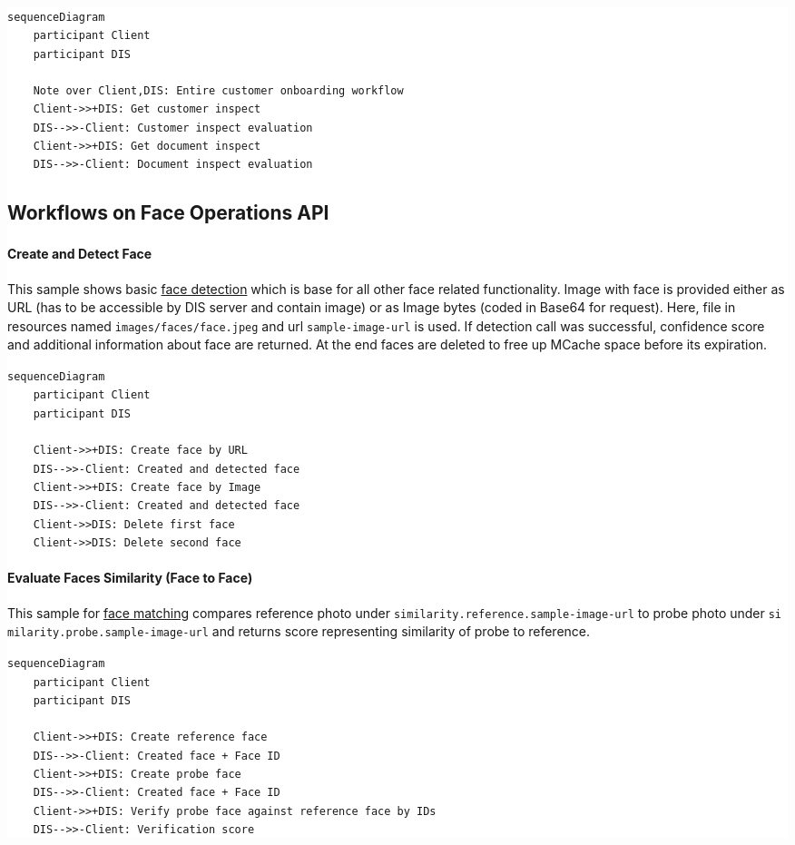 ```mermaid
sequenceDiagram
    participant Client
    participant DIS

    Note over Client,DIS: Entire customer onboarding workflow
    Client->>+DIS: Get customer inspect
    DIS-->>-Client: Customer inspect evaluation
    Client->>+DIS: Get document inspect
    DIS-->>-Client: Document inspect evaluation
```

## Workflows on Face Operations API

#### Create and Detect Face
This sample shows basic [face detection](https://developers.innovatrics.com/digital-onboarding/docs/functionalities/face/detection/) which is base for all other face related functionality. Image with face is
provided either as URL (has to be accessible by DIS server and contain image) or as Image bytes
(coded in Base64 for request). Here, file in resources named `images/faces/face.jpeg` and url `sample-image-url` is used.
If detection call was successful, confidence score and additional information about face are returned.
At the end faces are deleted to free up MCache space before its expiration.

```mermaid
sequenceDiagram
    participant Client
    participant DIS

    Client->>+DIS: Create face by URL
    DIS-->>-Client: Created and detected face
    Client->>+DIS: Create face by Image
    DIS-->>-Client: Created and detected face
    Client->>DIS: Delete first face
    Client->>DIS: Delete second face
```

#### Evaluate Faces Similarity (Face to Face)
This sample for [face matching](https://developers.innovatrics.com/digital-onboarding/docs/functionalities/face/matching/) compares reference photo under `similarity.reference.sample-image-url` to  probe photo under
`similarity.probe.sample-image-url` and returns score representing similarity of probe to reference.

```mermaid
sequenceDiagram
    participant Client
    participant DIS

    Client->>+DIS: Create reference face
    DIS-->>-Client: Created face + Face ID
    Client->>+DIS: Create probe face
    DIS-->>-Client: Created face + Face ID
    Client->>+DIS: Verify probe face against reference face by IDs
    DIS-->>-Client: Verification score
```
